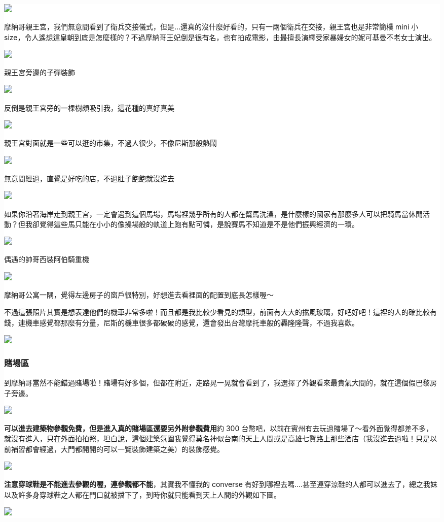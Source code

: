 ![](https://c1.staticflickr.com/5/4583/38389808301_1c84a419ad_k.jpg)

摩納哥親王宮，我們無意間看到了衛兵交接儀式，但是...還真的沒什麼好看的，只有一兩個衛兵在交接，親王宮也是非常簡樸 mini 小 size，令人遙想這皇朝到底是怎麼樣的？不過摩納哥王妃倒是很有名，也有拍成電影，由最擅長演繹受家暴婦女的妮可基曼不老女士演出。

![](https://c1.staticflickr.com/5/4520/38389807751_243ede56e7_k.jpg)

親王宮旁邊的子彈裝飾

![](https://c1.staticflickr.com/5/4519/38389808061_3c41850235_k.jpg)

反倒是親王宮旁的一棵樹頗吸引我，這花種的真好真美

![](https://c1.staticflickr.com/5/4538/38389806861_31c5f3b287_k.jpg)

親王宮對面就是一些可以逛的市集，不過人很少，不像尼斯那般熱鬧

![](https://c1.staticflickr.com/5/4571/38389809711_6a5dcc7259_k.jpg)

無意間經過，直覺是好吃的店，不過肚子飽飽就沒進去

![](https://c1.staticflickr.com/5/4617/39558583815_ccb1fe326e_z.jpg)

如果你沿著海岸走到親王宮，一定會遇到這個馬場，馬場裡幾乎所有的人都在幫馬洗澡，是什麼樣的國家有那麼多人可以把騎馬當休閒活動？但我卻覺得這些馬只能在小小的像操場般的軌道上跑有點可憐，是說賽馬不知道是不是他們振興經濟的一環。

![](https://c1.staticflickr.com/5/4710/39558584625_d5ba6f172b_z.jpg)

偶遇的帥哥西裝阿伯騎重機

![](https://c1.staticflickr.com/5/4628/26592093728_baec4ca714_z.jpg)

摩納哥公寓一隅，覺得左邊房子的窗戶很特別，好想進去看裡面的配置到底長怎樣喔～

不過這張照片其實是想表達他們的機車非常多啦！而且都是我比較少看見的類型，前面有大大的擋風玻璃，好吧好吧！這裡的人的確比較有錢，連機車感覺都那麼有分量，尼斯的機車很多都破破的感覺，還會發出台灣摩托車般的轟隆隆聲，不過我喜歡。

![](https://c1.staticflickr.com/5/4709/39744370684_4afc0bf451_k.jpg)

### 賭場區

到摩納哥當然不能錯過賭場啦！賭場有好多個，但都在附近，走路晃一晃就會看到了，我選擇了外觀看來最貴氣大間的，就在這個假巴黎房子旁邊。

![](https://c1.staticflickr.com/5/4648/39558585945_8f7311db9f_k.jpg)

**可以進去建築物參觀免費，但是進入真的賭場區還要另外附參觀費用**約 300 台幣吧，以前在賓州有去玩過賭場了～看外面覺得都差不多，就沒有進入，只在外面拍拍照，坦白說，這個建築氛圍我覺得莫名神似台南的天上人間或是高雄七賢路上那些酒店（我沒進去過啦！只是以前補習都會經過，大門都開開的可以一覽裝飾建築之美）的裝飾感覺。

![](https://c1.staticflickr.com/5/4715/39744367534_b3339e6fea_b.jpg)

**注意穿球鞋是不能進去參觀的喔，連參觀都不能**，其實我不懂我的 converse 有好到哪裡去嗎....甚至連穿涼鞋的人都可以進去了，總之我妹以及許多身穿球鞋之人都在門口就被擋下了，到時你就只能看到天上人間的外觀如下圖。

![](https://c1.staticflickr.com/5/4770/39744367034_9791318491_z.jpg)
